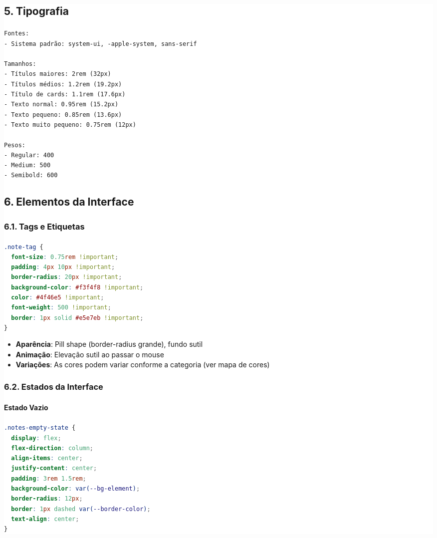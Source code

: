 ## 5. Tipografia

```
Fontes:
- Sistema padrão: system-ui, -apple-system, sans-serif

Tamanhos:
- Títulos maiores: 2rem (32px)
- Títulos médios: 1.2rem (19.2px)
- Título de cards: 1.1rem (17.6px)
- Texto normal: 0.95rem (15.2px)
- Texto pequeno: 0.85rem (13.6px)
- Texto muito pequeno: 0.75rem (12px)

Pesos:
- Regular: 400
- Medium: 500
- Semibold: 600
```

## 6. Elementos da Interface

### 6.1. Tags e Etiquetas

```css
.note-tag {
  font-size: 0.75rem !important;
  padding: 4px 10px !important;
  border-radius: 20px !important;
  background-color: #f3f4f8 !important;
  color: #4f46e5 !important;
  font-weight: 500 !important;
  border: 1px solid #e5e7eb !important;
}
```

- **Aparência**: Pill shape (border-radius grande), fundo sutil
- **Animação**: Elevação sutil ao passar o mouse
- **Variações**: As cores podem variar conforme a categoria (ver mapa de cores)

### 6.2. Estados da Interface

#### Estado Vazio
```css
.notes-empty-state {
  display: flex;
  flex-direction: column;
  align-items: center;
  justify-content: center;
  padding: 3rem 1.5rem;
  background-color: var(--bg-element);
  border-radius: 12px;
  border: 1px dashed var(--border-color);
  text-align: center;
}
```
